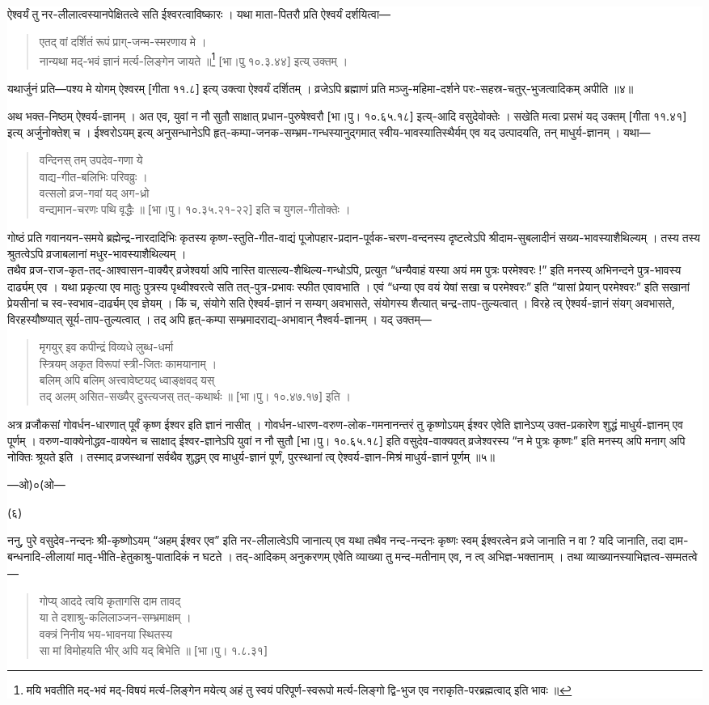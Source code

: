 ऐश्वर्यं तु नर-लीलात्वस्यानपेक्षितत्वे सति ईश्वरत्वाविष्कारः । यथा माता-पितरौ प्रति ऐश्वर्यं दर्शयित्वा—

> एतद् वां दर्शितं रूपं प्राग्-जन्म-स्मरणाय मे ।   
> नान्यथा मद्-भवं ज्ञानं मर्त्य-लिङ्गेन जायते ॥[^१४] [भा।पु १०.३.४४] इत्य् उक्तम् । 

[^१४]:
     मयि भवतीति मद्-भवं मद्-विषयं मर्त्य-लिङ्गेन मयेत्य् अहं तु स्वयं परिपूर्ण-स्वरूपो मर्त्य-लिङ्गो द्वि-भुज एव नराकृति-परब्रह्मत्वाद् इति भावः ॥

यथार्जुनं प्रति—पश्य मे योगम् ऐश्वरम् [गीता ११.८] इत्य् उक्त्वा ऐश्वर्यं दर्शितम् । व्रजेऽपि ब्रह्माणं प्रति मञ्जु-महिमा-दर्शने परः-सहस्र-चतुर्-भुजत्वादिकम् अपीति ॥४॥

अथ भक्त-निष्ठम् ऐश्वर्य-ज्ञानम् । अत एव, युवां न नौ सुतौ साक्षात् प्रधान-पुरुषेश्वरौ [भा।पु। १०.६५.१८] इत्य्-आदि वसुदेवोक्तेः । सखेति मत्वा प्रसभं यद् उक्तम् [गीता ११.४१] इत्य् अर्जुनोक्तेश् च । ईश्वरोऽयम् इत्य् अनुसन्धानेऽपि हृत्-कम्पा-जनक-सम्भ्रम-गन्धस्यानुद्गमात् स्वीय-भावस्यातिस्थैर्यम् एव यद् उत्पादयति, तन् माधुर्य-ज्ञानम् । यथा—

> वन्दिनस् तम् उपदेव-गणा ये  
> वाद्य-गीत-बलिभिः परिवव्रुः ।  
> वत्सलो व्रज-गवां यद् अग-ध्रो  
> वन्द्यमान-चरणः पथि वृद्धैः ॥ [भा।पु। १०.३५.२१-२२] इति च युगल-गीतोक्तेः । 

गोष्ठं प्रति गवानयन-समये ब्रह्मेन्द्र-नारदादिभिः कृतस्य कृष्ण-स्तुति-गीत-वाद्यं पूजोपहार-प्रदान-पूर्वक-चरण-वन्दनस्य दृष्टत्वेऽपि श्रीदाम-सुबलादीनं सख्य-भावस्याशैथिल्यम् । तस्य तस्य श्रुतत्वेऽपि व्रजाबलानां मधुर-भावस्याशैथिल्यम् ।  
तथैव व्रज-राज-कृत-तद्-आश्वासन-वाक्यैर् व्रजेश्वर्या अपि नास्ति वात्सल्य-शैथिल्य-गन्धोऽपि, प्रत्युत “धन्यैवाहं यस्या अयं मम पुत्रः परमेश्वरः !” इति मनस्य् अभिनन्दने पुत्र-भावस्य दार्ढ्यम् एव । यथा प्रकृत्या एव मातुः पुत्रस्य पृथ्वीश्वरत्वे सति तत्-पुत्र-प्रभावः स्फीत एवावभाति । एवं “धन्या एव वयं येषां सखा च परमेश्वरः” इति “यासां प्रेयान् परमेश्वरः” इति सखानां प्रेयसीनां च स्व-स्वभाव-दार्ढ्यम् एव ज्ञेयम् । किं च, संयोगे सति ऐश्वर्य-ज्ञानं न सम्यग् अवभासते, संयोगस्य शैत्यात् चन्द्र-ताप-तुल्यत्वात् । विरहे त्व् ऐश्वर्य-ज्ञानं संयग् अवभासते, विरहस्यौष्ण्यात् सूर्य-ताप-तुल्यत्वात् । तद् अपि हृत्-कम्पा सम्भ्रमादराद्य्-अभावान् नैश्वर्य-ज्ञानम् । यद् उक्तम्—

> मृगयुर् इव कपीन्द्रं विव्यधे लुब्ध-धर्मा  
> स्त्रियम् अकृत विरूपां स्त्री-जितः कामयानाम् ।  
> बलिम् अपि बलिम् अत्त्वावेष्टयद् ध्वाङ्क्षवद् यस्  
> तद् अलम् असित-सख्यैर् दुस्त्यजस् तत्-कथार्थः ॥ [भा।पु। १०.४७.१७] इति । 

अत्र व्रजौकसां गोवर्धन-धारणात् पूर्वं कृष्ण ईश्वर इति ज्ञानं नासीत् । गोवर्धन-धारण-वरुण-लोक-गमनानन्तरं तु कृष्णोऽयम् ईश्वर एवेति ज्ञानेऽप्य् उक्त-प्रकारेण शुद्धं माधुर्य-ज्ञानम् एव पूर्णम् । वरुण-वाक्येनोद्धव-वाक्येन च साक्षाद् ईश्वर-ज्ञानेऽपि युवां न नौ सुतौ [भा।पु। १०.६५.१८] इति वसुदेव-वाक्यवत् व्रजेश्वरस्य “न मे पुत्रः कृष्णः” इति मनस्य् अपि मनाग् अपि नोक्तिः श्रूयते इति । तस्माद् व्रजस्थानां सर्वथैव शुद्धम् एव माधुर्य-ज्ञानं पूर्णं, पुरस्थानां त्व् ऐश्वर्य-ज्ञान-मिश्रं माधुर्य-ज्ञानं पूर्णम् ॥५॥

—ओ)०(ओ—

(६)

ननु, पुरे वसुदेव-नन्दनः श्री-कृष्णोऽयम् “अहम् ईश्वर एव” इति नर-लीलात्वेऽपि जानात्य् एव यथा तथैव नन्द-नन्दनः कृष्णः स्वम् ईश्वरत्वेन व्रजे जानाति न वा ? यदि जानाति, तदा दाम-बन्धनादि-लीलायां मातृ-भीति-हेतुकाश्रु-पातादिकं न घटते । तद्-आदिकम् अनुकरणम् एवेति व्याख्या तु मन्द-मतीनाम् एव, न त्व् अभिज्ञ-भक्तानाम् । तथा व्याख्यानस्याभिज्ञत्व-सम्मतत्वे—

> गोप्य् आददे त्वयि कृतागसि दाम तावद्  
> या ते दशाश्रु-कलिलाञ्जन-सम्भ्रमाक्षम् ।  
> वक्त्रं निनीय भय-भावनया स्थितस्य  
> सा मां विमोहयति भीर् अपि यद् बिभेति ॥ [भा।पु। १.८.३१]

